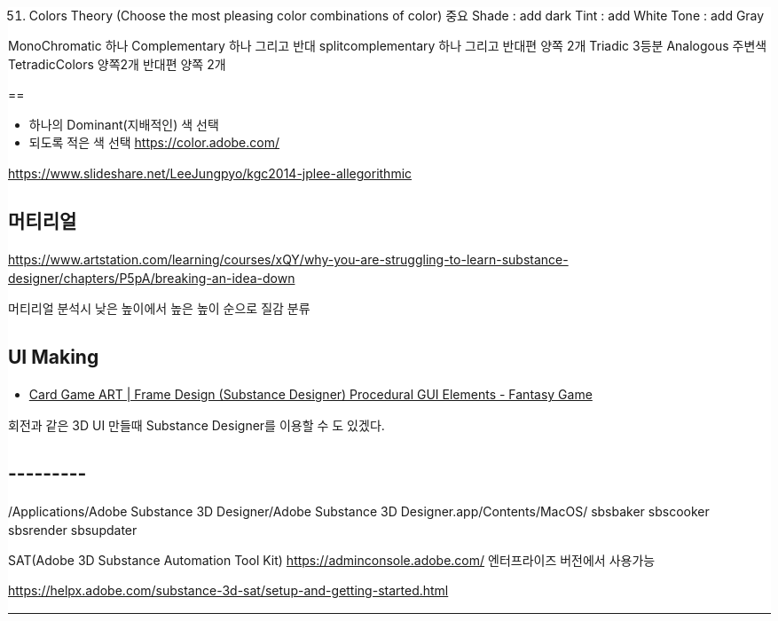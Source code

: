 51. Colors Theory (Choose the most pleasing color combinations of color) 중요
Shade : add dark
Tint : add White
Tone : add Gray

MonoChromatic 하나
Complementary 하나 그리고 반대
splitcomplementary 하나 그리고 반대편 양쪽 2개
Triadic             3등분
Analogous 주변색
TetradicColors 양쪽2개 반대편 양쪽 2개


== 
- 하나의 Dominant(지배적인) 색 선택
- 되도록 적은 색 선택
https://color.adobe.com/



https://www.slideshare.net/LeeJungpyo/kgc2014-jplee-allegorithmic


## 머티리얼

https://www.artstation.com/learning/courses/xQY/why-you-are-struggling-to-learn-substance-designer/chapters/P5pA/breaking-an-idea-down

머티리얼 분석시
낮은 높이에서 높은 높이 순으로 질감 분류



## UI Making

- [Card Game ART | Frame Design (Substance Designer) Procedural GUI Elements - Fantasy Game](https://youtu.be/9DPftVVz2_I?si=vR_gYbNvknWIuUvd)

회전과 같은 3D UI 만들때 Substance Designer를 이용할 수 도 있겠다.


## ---------


/Applications/Adobe Substance 3D Designer/Adobe Substance 3D Designer.app/Contents/MacOS/
sbsbaker
sbscooker
sbsrender
sbsupdater


SAT(Adobe 3D Substance Automation Tool Kit)
https://adminconsole.adobe.com/ 엔터프라이즈 버전에서 사용가능

https://helpx.adobe.com/substance-3d-sat/setup-and-getting-started.html


---
